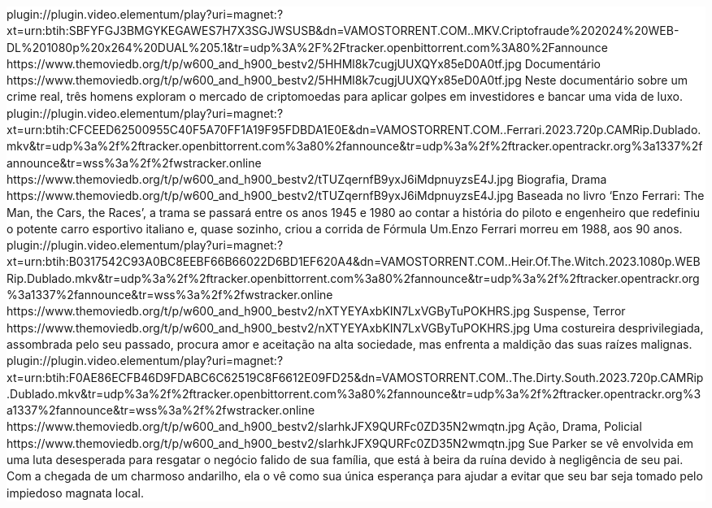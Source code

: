 <?xml version="1.0" encoding="UTF-8" standalone="yes"?>

<items>

<item>
<title>Criptofraude Dublado / Dual Áudio / 2024</title>
<link>plugin://plugin.video.elementum/play?uri=magnet:?xt=urn:btih:SBFYFGJ3BMGYKEGAWES7H7X3SGJWSUSB&dn=VAMOSTORRENT.COM..MKV.Criptofraude%202024%20WEB-DL%201080p%20x264%20DUAL%205.1&tr=udp%3A%2F%2Ftracker.openbittorrent.com%3A80%2Fannounce</link>
<thumbnail>https://www.themoviedb.org/t/p/w600_and_h900_bestv2/5HHMl8k7cugjUUXQYx85eD0A0tf.jpg</thumbnail>
<genre>Documentário</genre>
<fanart>https://www.themoviedb.org/t/p/w600_and_h900_bestv2/5HHMl8k7cugjUUXQYx85eD0A0tf.jpg</fanart>
<info>Neste documentário sobre um crime real, três homens exploram o mercado de criptomoedas para aplicar golpes em investidores e bancar uma vida de luxo.</info>
</item>

<item>
<title>Ferrari - (Dublagem Nâo Oficial) 2024</title>
<link>plugin://plugin.video.elementum/play?uri=magnet:?xt=urn:btih:CFCEED62500955C40F5A70FF1A19F95FDBDA1E0E&dn=VAMOSTORRENT.COM..Ferrari.2023.720p.CAMRip.Dublado.mkv&tr=udp%3a%2f%2ftracker.openbittorrent.com%3a80%2fannounce&tr=udp%3a%2f%2ftracker.opentrackr.org%3a1337%2fannounce&tr=wss%3a%2f%2fwstracker.online</link>
<thumbnail>https://www.themoviedb.org/t/p/w600_and_h900_bestv2/tTUZqernfB9yxJ6iMdpnuyzsE4J.jpg</thumbnail>
<genre>Biografia, Drama</genre>
<fanart>https://www.themoviedb.org/t/p/w600_and_h900_bestv2/tTUZqernfB9yxJ6iMdpnuyzsE4J.jpg</fanart>
<info>Baseada no livro ‘Enzo Ferrari: The Man, the Cars, the Races’, a trama se passará entre os anos 1945 e 1980 ao contar a história do piloto e engenheiro que redefiniu o potente carro esportivo italiano e, quase sozinho, criou a corrida de Fórmula Um.Enzo Ferrari morreu em 1988, aos 90 anos.</info>
</item>

<item>
<title>Heir of the Witch - Herdeiro da Bruxa - (Dublagem Nâo Oficial) 2024</title>
<link>plugin://plugin.video.elementum/play?uri=magnet:?xt=urn:btih:B0317542C93A0BC8EEBF66B66022D6BD1EF620A4&dn=VAMOSTORRENT.COM..Heir.Of.The.Witch.2023.1080p.WEBRip.Dublado.mkv&tr=udp%3a%2f%2ftracker.openbittorrent.com%3a80%2fannounce&tr=udp%3a%2f%2ftracker.opentrackr.org%3a1337%2fannounce&tr=wss%3a%2f%2fwstracker.online</link>
<thumbnail>https://www.themoviedb.org/t/p/w600_and_h900_bestv2/nXTYEYAxbKIN7LxVGByTuPOKHRS.jpg</thumbnail>
<genre>Suspense, Terror</genre>
<fanart>https://www.themoviedb.org/t/p/w600_and_h900_bestv2/nXTYEYAxbKIN7LxVGByTuPOKHRS.jpg</fanart>
<info>Uma costureira desprivilegiada, assombrada pelo seu passado, procura amor e aceitação na alta sociedade, mas enfrenta a maldição das suas raízes malignas.</info>
</item>

<item>
<title>The Dirty South - O Sol Sujo -(Dublagem Nâo Oficial) 2024</title>
<link>plugin://plugin.video.elementum/play?uri=magnet:?xt=urn:btih:F0AE86ECFB46D9FDABC6C62519C8F6612E09FD25&dn=VAMOSTORRENT.COM..The.Dirty.South.2023.720p.CAMRip.Dublado.mkv&tr=udp%3a%2f%2ftracker.openbittorrent.com%3a80%2fannounce&tr=udp%3a%2f%2ftracker.opentrackr.org%3a1337%2fannounce&tr=wss%3a%2f%2fwstracker.online</link>
<thumbnail>https://www.themoviedb.org/t/p/w600_and_h900_bestv2/sIarhkJFX9QURFc0ZD35N2wmqtn.jpg</thumbnail>
<genre>Ação, Drama, Policial</genre>
<fanart>https://www.themoviedb.org/t/p/w600_and_h900_bestv2/sIarhkJFX9QURFc0ZD35N2wmqtn.jpg</fanart>
<info>Sue Parker se vê envolvida em uma luta desesperada para resgatar o negócio falido de sua família, que está à beira da ruína devido à negligência de seu pai. Com a chegada de um charmoso andarilho, ela o vê como sua única esperança para ajudar a evitar que seu bar seja tomado pelo impiedoso magnata local.</info>
</item>